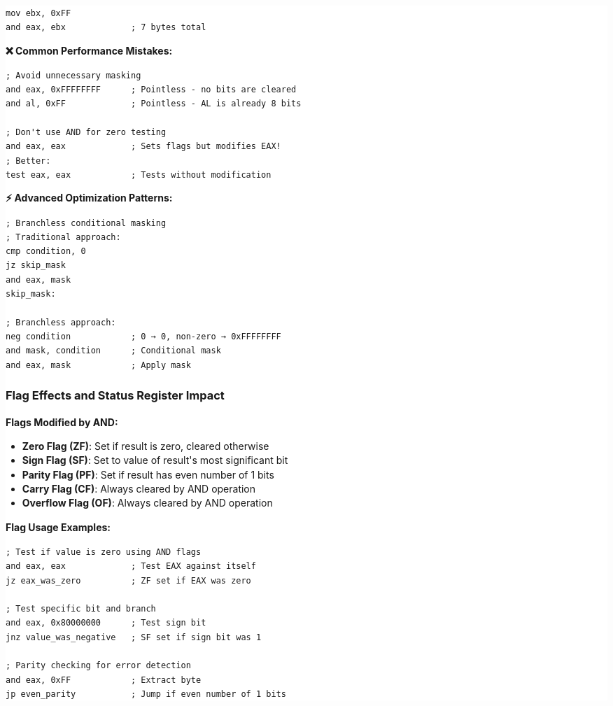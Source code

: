 ```assembly
mov ebx, 0xFF
and eax, ebx             ; 7 bytes total
```

**❌ Common Performance Mistakes:**
```assembly
; Avoid unnecessary masking
and eax, 0xFFFFFFFF      ; Pointless - no bits are cleared
and al, 0xFF             ; Pointless - AL is already 8 bits

; Don't use AND for zero testing
and eax, eax             ; Sets flags but modifies EAX!
; Better:
test eax, eax            ; Tests without modification
```

**⚡ Advanced Optimization Patterns:**
```assembly
; Branchless conditional masking
; Traditional approach:
cmp condition, 0
jz skip_mask
and eax, mask
skip_mask:

; Branchless approach:
neg condition            ; 0 → 0, non-zero → 0xFFFFFFFF
and mask, condition      ; Conditional mask
and eax, mask            ; Apply mask
```

### Flag Effects and Status Register Impact

**Flags Modified by AND:**
- **Zero Flag (ZF)**: Set if result is zero, cleared otherwise
- **Sign Flag (SF)**: Set to value of result's most significant bit
- **Parity Flag (PF)**: Set if result has even number of 1 bits
- **Carry Flag (CF)**: Always cleared by AND operation
- **Overflow Flag (OF)**: Always cleared by AND operation

**Flag Usage Examples:**
```assembly
; Test if value is zero using AND flags
and eax, eax             ; Test EAX against itself
jz eax_was_zero          ; ZF set if EAX was zero

; Test specific bit and branch
and eax, 0x80000000      ; Test sign bit
jnz value_was_negative   ; SF set if sign bit was 1

; Parity checking for error detection
and eax, 0xFF            ; Extract byte
jp even_parity           ; Jump if even number of 1 bits
```
